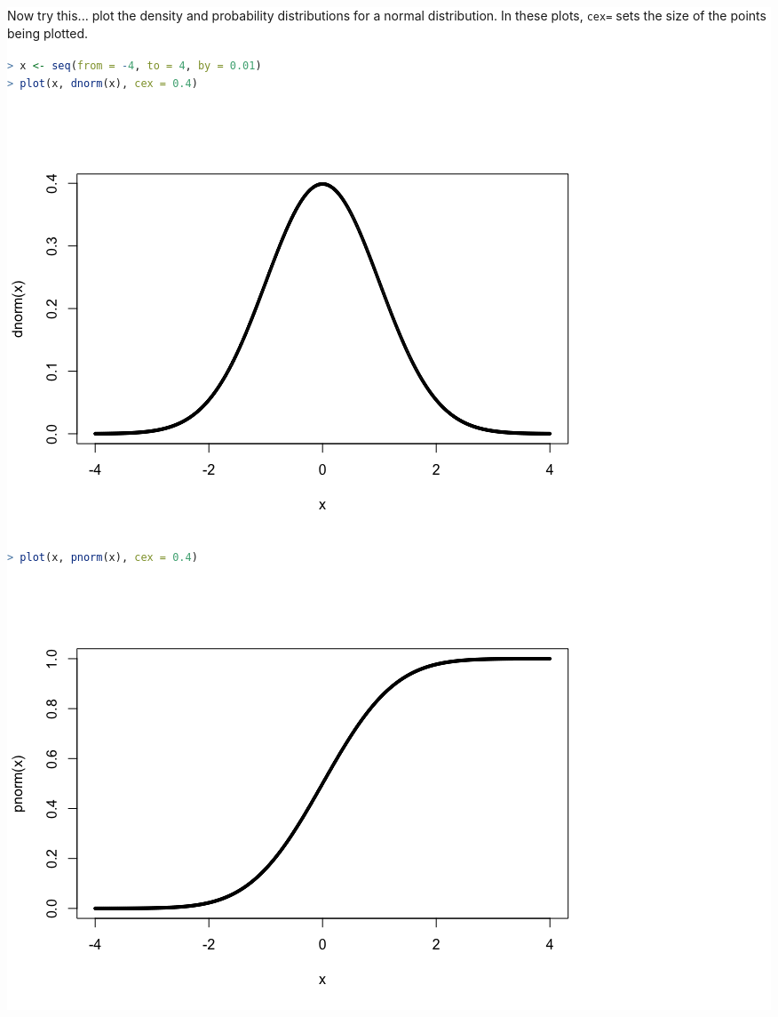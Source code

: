Now try this... plot the density and probability distributions for a normal distribution. In these plots, `cex=` sets the size of the points being plotted.

``` r
> x <- seq(from = -4, to = 4, by = 0.01)
> plot(x, dnorm(x), cex = 0.4)
```

![](img/unnamed-chunk-14-1.png)

``` r
> plot(x, pnorm(x), cex = 0.4)
```

![](img/unnamed-chunk-14-2.png)
